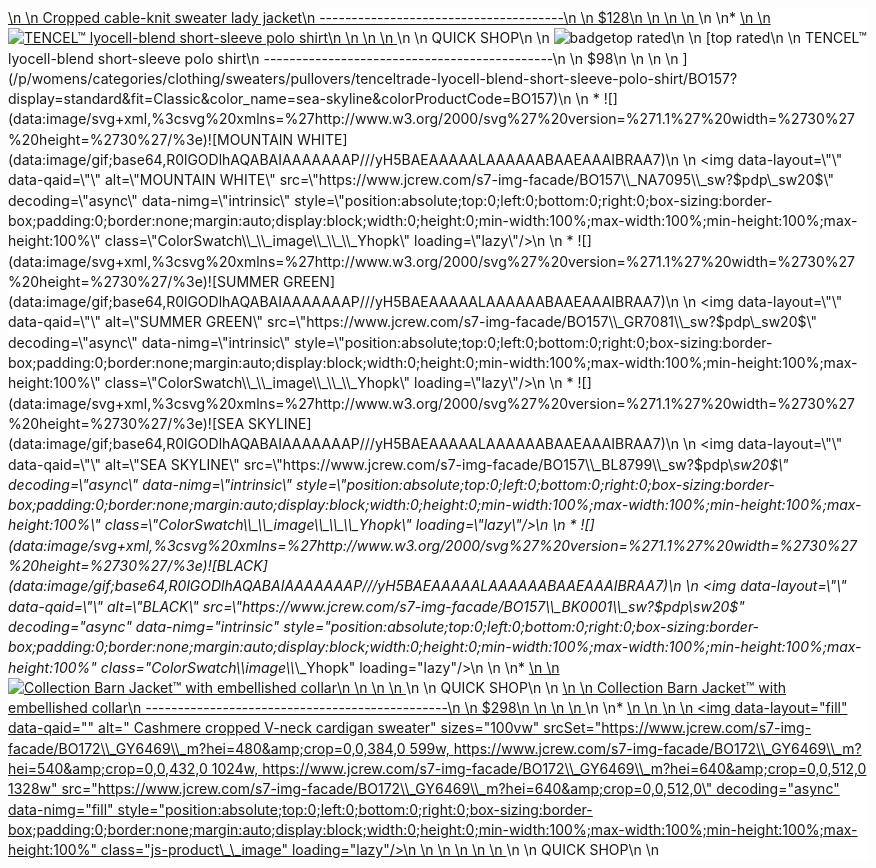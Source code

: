 [\n    \n    Cropped cable-knit sweater lady jacket\n    --------------------------------------\n    \n    $128\n    \n    \n    \n    ](/p/womens/categories/clothing/sweaters/cardigan/cropped-cable-knit-sweater-lady-jacket/BO175?display=standard&fit=Classic&color_name=cotton-cake-black&colorProductCode=BO175)\n    \n*   [\n    \n    ![ TENCEL&trade; lyocell-blend short-sleeve polo shirt](https://www.jcrew.com/s7-img-facade/BO157_BL8799_m?hei=640&crop=0,0,512,0)\n    \n    \n    \n    ](/p/womens/categories/clothing/sweaters/pullovers/tenceltrade-lyocell-blend-short-sleeve-polo-shirt/BO157?display=standard&fit=Classic&color_name=sea-skyline&colorProductCode=BO157)\n    \n    QUICK SHOP\n    \n    ![badge](https://www.jcrew.com/s7-img-facade/TR)top rated\n    \n    [top rated\n    \n    TENCEL™ lyocell-blend short-sleeve polo shirt\n    ---------------------------------------------\n    \n    $98\n    \n    \n    \n    ](/p/womens/categories/clothing/sweaters/pullovers/tenceltrade-lyocell-blend-short-sleeve-polo-shirt/BO157?display=standard&fit=Classic&color_name=sea-skyline&colorProductCode=BO157)\n    \n    *   ![](data:image/svg+xml,%3csvg%20xmlns=%27http://www.w3.org/2000/svg%27%20version=%271.1%27%20width=%2730%27%20height=%2730%27/%3e)![MOUNTAIN WHITE](data:image/gif;base64,R0lGODlhAQABAIAAAAAAAP///yH5BAEAAAAALAAAAAABAAEAAAIBRAA7)\n        \n        <img data-layout=\"\" data-qaid=\"\" alt=\"MOUNTAIN WHITE\" src=\"https://www.jcrew.com/s7-img-facade/BO157\\_NA7095\\_sw?$pdp\\_sw20$\" decoding=\"async\" data-nimg=\"intrinsic\" style=\"position:absolute;top:0;left:0;bottom:0;right:0;box-sizing:border-box;padding:0;border:none;margin:auto;display:block;width:0;height:0;min-width:100%;max-width:100%;min-height:100%;max-height:100%\" class=\"ColorSwatch\\_\\_image\\_\\_\\_Yhopk\" loading=\"lazy\"/>\n        \n    *   ![](data:image/svg+xml,%3csvg%20xmlns=%27http://www.w3.org/2000/svg%27%20version=%271.1%27%20width=%2730%27%20height=%2730%27/%3e)![SUMMER GREEN](data:image/gif;base64,R0lGODlhAQABAIAAAAAAAP///yH5BAEAAAAALAAAAAABAAEAAAIBRAA7)\n        \n        <img data-layout=\"\" data-qaid=\"\" alt=\"SUMMER GREEN\" src=\"https://www.jcrew.com/s7-img-facade/BO157\\_GR7081\\_sw?$pdp\\_sw20$\" decoding=\"async\" data-nimg=\"intrinsic\" style=\"position:absolute;top:0;left:0;bottom:0;right:0;box-sizing:border-box;padding:0;border:none;margin:auto;display:block;width:0;height:0;min-width:100%;max-width:100%;min-height:100%;max-height:100%\" class=\"ColorSwatch\\_\\_image\\_\\_\\_Yhopk\" loading=\"lazy\"/>\n        \n    *   ![](data:image/svg+xml,%3csvg%20xmlns=%27http://www.w3.org/2000/svg%27%20version=%271.1%27%20width=%2730%27%20height=%2730%27/%3e)![SEA SKYLINE](data:image/gif;base64,R0lGODlhAQABAIAAAAAAAP///yH5BAEAAAAALAAAAAABAAEAAAIBRAA7)\n        \n        <img data-layout=\"\" data-qaid=\"\" alt=\"SEA SKYLINE\" src=\"https://www.jcrew.com/s7-img-facade/BO157\\_BL8799\\_sw?$pdp\\_sw20$\" decoding=\"async\" data-nimg=\"intrinsic\" style=\"position:absolute;top:0;left:0;bottom:0;right:0;box-sizing:border-box;padding:0;border:none;margin:auto;display:block;width:0;height:0;min-width:100%;max-width:100%;min-height:100%;max-height:100%\" class=\"ColorSwatch\\_\\_image\\_\\_\\_Yhopk\" loading=\"lazy\"/>\n        \n    *   ![](data:image/svg+xml,%3csvg%20xmlns=%27http://www.w3.org/2000/svg%27%20version=%271.1%27%20width=%2730%27%20height=%2730%27/%3e)![BLACK](data:image/gif;base64,R0lGODlhAQABAIAAAAAAAP///yH5BAEAAAAALAAAAAABAAEAAAIBRAA7)\n        \n        <img data-layout=\"\" data-qaid=\"\" alt=\"BLACK\" src=\"https://www.jcrew.com/s7-img-facade/BO157\\_BK0001\\_sw?$pdp\\_sw20$\" decoding=\"async\" data-nimg=\"intrinsic\" style=\"position:absolute;top:0;left:0;bottom:0;right:0;box-sizing:border-box;padding:0;border:none;margin:auto;display:block;width:0;height:0;min-width:100%;max-width:100%;min-height:100%;max-height:100%\" class=\"ColorSwatch\\_\\_image\\_\\_\\_Yhopk\" loading=\"lazy\"/>\n        \n    \n*   [\n    \n    ![ Collection Barn Jacket&trade; with embellished collar](https://www.jcrew.com/s7-img-facade/BP285_BR6332_m?hei=640&crop=0,0,512,0)\n    \n    \n    \n    ](/p/womens/categories/clothing/coats-and-jackets/collection/collection-barn-jackettrade-with-embellished-collar/BP285?display=standard&fit=Classic&color_name=honey-brown&colorProductCode=BP285)\n    \n    QUICK SHOP\n    \n    [\n    \n    Collection Barn Jacket™ with embellished collar\n    -----------------------------------------------\n    \n    $298\n    \n    \n    \n    ](/p/womens/categories/clothing/coats-and-jackets/collection/collection-barn-jackettrade-with-embellished-collar/BP285?display=standard&fit=Classic&color_name=honey-brown&colorProductCode=BP285)\n    \n*   [\n    \n    ![ Cashmere cropped V-neck cardigan sweater](data:image/gif;base64,R0lGODlhAQABAIAAAAAAAP///yH5BAEAAAAALAAAAAABAAEAAAIBRAA7)\n    \n    <img data-layout=\"fill\" data-qaid=\"\" alt=\" Cashmere cropped V-neck cardigan sweater\" sizes=\"100vw\" srcSet=\"https://www.jcrew.com/s7-img-facade/BO172\\_GY6469\\_m?hei=480&amp;crop=0,0,384,0 599w, https://www.jcrew.com/s7-img-facade/BO172\\_GY6469\\_m?hei=540&amp;crop=0,0,432,0 1024w, https://www.jcrew.com/s7-img-facade/BO172\\_GY6469\\_m?hei=640&amp;crop=0,0,512,0 1328w\" src=\"https://www.jcrew.com/s7-img-facade/BO172\\_GY6469\\_m?hei=640&amp;crop=0,0,512,0\" decoding=\"async\" data-nimg=\"fill\" style=\"position:absolute;top:0;left:0;bottom:0;right:0;box-sizing:border-box;padding:0;border:none;margin:auto;display:block;width:0;height:0;min-width:100%;max-width:100%;min-height:100%;max-height:100%\" class=\"js-product\\_\\_image\" loading=\"lazy\"/>\n    \n    \n    \n    \n    \n    ](/p/womens/categories/clothing/sweaters/cardigan/cashmere-cropped-v-neck-cardigan-sweater/BO172?display=standard&fit=Classic&color_name=hthr-grey&colorProductCode=BO172)\n    \n    QUICK SHOP\n    \n